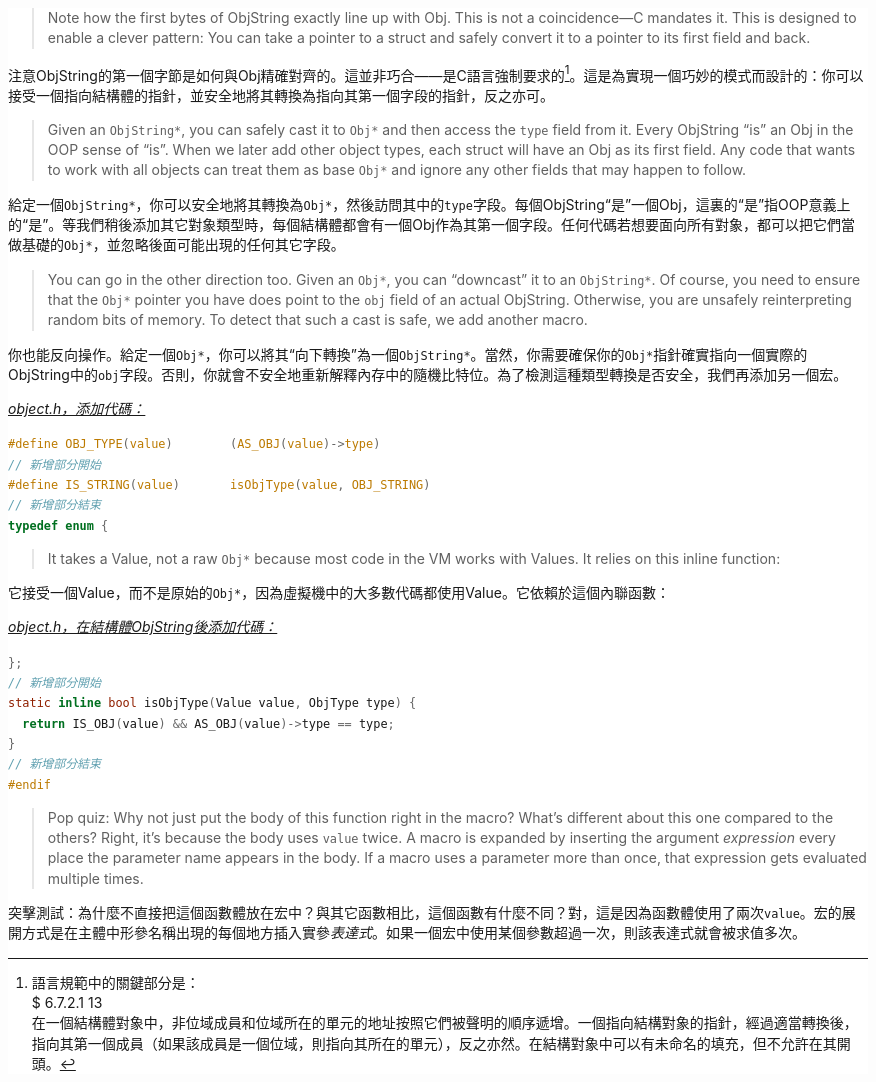 > Note how the first bytes of ObjString exactly line up with Obj. This is not a coincidence—C mandates it. This is designed to enable a clever pattern: You can take a pointer to a struct and safely convert it to a pointer to its first field and back.

注意ObjString的第一個字節是如何與Obj精確對齊的。這並非巧合——是C語言強制要求的[^3]。這是為實現一個巧妙的模式而設計的：你可以接受一個指向結構體的指針，並安全地將其轉換為指向其第一個字段的指針，反之亦可。

> Given an `ObjString*`, you can safely cast it to `Obj*` and then access the `type` field from it. Every ObjString “is” an Obj in the OOP sense of “is”. When we later add other object types, each struct will have an Obj as its first field. Any code that wants to work with all objects can treat them as base `Obj*` and ignore any other fields that may happen to follow.

給定一個`ObjString*`，你可以安全地將其轉換為`Obj*`，然後訪問其中的`type`字段。每個ObjString“是”一個Obj，這裏的“是”指OOP意義上的“是”。等我們稍後添加其它對象類型時，每個結構體都會有一個Obj作為其第一個字段。任何代碼若想要面向所有對象，都可以把它們當做基礎的`Obj*`，並忽略後面可能出現的任何其它字段。

> You can go in the other direction too. Given an `Obj*`, you can “downcast” it to an `ObjString*`. Of course, you need to ensure that the `Obj*` pointer you have does point to the `obj` field of an actual ObjString. Otherwise, you are unsafely reinterpreting random bits of memory. To detect that such a cast is safe, we add another macro.

你也能反向操作。給定一個`Obj*`，你可以將其“向下轉換”為一個`ObjString*`。當然，你需要確保你的`Obj*`指針確實指向一個實際的ObjString中的`obj`字段。否則，你就會不安全地重新解釋內存中的隨機比特位。為了檢測這種類型轉換是否安全，我們再添加另一個宏。

*<u>object.h，添加代碼：</u>*

```c
#define OBJ_TYPE(value)        (AS_OBJ(value)->type)
// 新增部分開始
#define IS_STRING(value)       isObjType(value, OBJ_STRING)
// 新增部分結束
typedef enum {
```

> It takes a Value, not a raw `Obj*` because most code in the VM works with Values. It relies on this inline function:

它接受一個Value，而不是原始的`Obj*`，因為虛擬機中的大多數代碼都使用Value。它依賴於這個內聯函數：

*<u>object.h，在結構體ObjString後添加代碼：</u>*

```c
};
// 新增部分開始
static inline bool isObjType(Value value, ObjType type) {
  return IS_OBJ(value) && AS_OBJ(value)->type == type;
}
// 新增部分結束
#endif
```

> Pop quiz: Why not just put the body of this function right in the macro? What’s different about this one compared to the others? Right, it’s because the body uses `value` twice. A macro is expanded by inserting the argument *expression* every place the parameter name appears in the body. If a macro uses a parameter more than once, that expression gets evaluated multiple times.

突擊測試：為什麼不直接把這個函數體放在宏中？與其它函數相比，這個函數有什麼不同？對，這是因為函數體使用了兩次`value`。宏的展開方式是在主體中形參名稱出現的每個地方插入實參*表達式*。如果一個宏中使用某個參數超過一次，則該表達式就會被求值多次。


[^1]: UCSD Pascal，Pascal最早的實現之一，就有這個確切的限制。Pascal字符串開頭是長度值，而不是像C語言那樣用一個終止的空字符表示字符串的結束。因為UCSD只使用一個字節來存儲長度，所以字符串不能超過255個字符。![The Pascal string 'hello' with a length byte of 5 preceding it.](19.字符串/pstring.png)
[^2]: 當然，“Obj”是“對象（object）”的簡稱。
[^3]: 語言規範中的關鍵部分是：<BR>$ 6.7.2.1 13<BR>在一個結構體對象中，非位域成員和位域所在的單元的地址按照它們被聲明的順序遞增。一個指向結構對象的指針，經過適當轉換後，指向其第一個成員（如果該成員是一個位域，則指向其所在的單元），反之亦然。在結構對象中可以有未命名的填充，但不允許在其開頭。
[^4]: 如果Lox支持像`\n`這樣的字符串轉義序列，我們會在這裏對其進行轉換。既然不支持，我們就可以原封不動地接受這些字符。
[^5]: 我們需要自己終止字符串，因為詞素指向整個源字符串中的一個字符範圍，並且沒有終止符。<BR>由於ObjString明確存儲了長度，我們*可以*讓字符數組不終止，但是在結尾處添加一個終止符只花費一個字節，並且可以讓我們將字符數組傳遞給期望帶終止符的C標準庫函數。
[^6]: 我承認這一章涉及了大量的輔助函數和宏。我試圖讓代碼保持良好的分解，但這導致了一些分散的小函數。等我們以後重用它們時，將會得到回報。
[^7]: 我説過，終止字符串會有用的。
[^8]: 這比大多數語言都要保守。在其它語言中，如果一個操作數是字符串，另一個操作數可以是任何類型，在連接這兩個操作數之前會隱式地轉換為字符串。<BR>我認為這是一個很好的特性，但是需要為每種類型編寫冗長的“轉換為字符串”的代碼，所以我在Lox中沒有支持它。
[^9]: 下面是每條指令執行後的堆棧：![The state of the stack at each instruction.](19.字符串/stack.png)
[^10]: 我見過很多人在實現看語言的大部分內容之後，才試圖開始實現GC。對於在開發語言時通常會運行的那種玩具程序，實際上不會在程序結束之前耗盡內存，所以在需要GC之前，你可以開發出很多的特性。<BR>但是，這低估了以後添加垃圾收集器的難度。收集器必須確保它能夠找到每一點仍在使用的內存，這樣它就不會收集活躍數據。一個語言的實現可以在數百個地方存儲對某個對象的引用。如果你不能找到所有這些地方，你就會遇到噩夢般的漏洞。<BR>我曾見過一些語言實現因為後來的GC太困難而夭折。如果你的語言需要GC，請儘快實現它。它是涉及整個代碼庫的橫切關注點。
[^11]: 使用`reallocate()`來釋放內存似乎毫無意義。為什麼不直接調用`free()`呢？稍後，這將幫助虛擬機跟蹤仍在使用的內存數量。如果所有的分配和釋放都通過`reallocate()`進行，那麼就很容易對已分配的內存字節數進行記錄。
